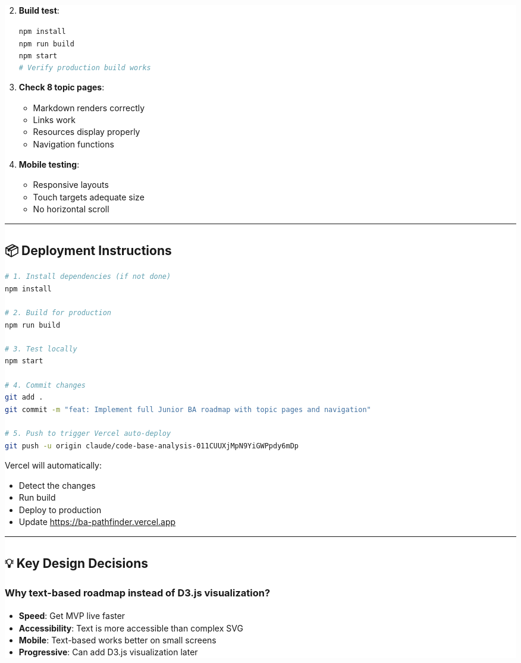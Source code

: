 2. **Build test**:
   ```bash
   npm install
   npm run build
   npm start
   # Verify production build works
   ```

3. **Check 8 topic pages**:
   - Markdown renders correctly
   - Links work
   - Resources display properly
   - Navigation functions

4. **Mobile testing**:
   - Responsive layouts
   - Touch targets adequate size
   - No horizontal scroll

---

## 📦 Deployment Instructions

```bash
# 1. Install dependencies (if not done)
npm install

# 2. Build for production
npm run build

# 3. Test locally
npm start

# 4. Commit changes
git add .
git commit -m "feat: Implement full Junior BA roadmap with topic pages and navigation"

# 5. Push to trigger Vercel auto-deploy
git push -u origin claude/code-base-analysis-011CUUXjMpN9YiGWPpdy6mDp
```

Vercel will automatically:
- Detect the changes
- Run build
- Deploy to production
- Update https://ba-pathfinder.vercel.app

---

## 💡 Key Design Decisions

### Why text-based roadmap instead of D3.js visualization?
- **Speed**: Get MVP live faster
- **Accessibility**: Text is more accessible than complex SVG
- **Mobile**: Text-based works better on small screens
- **Progressive**: Can add D3.js visualization later
